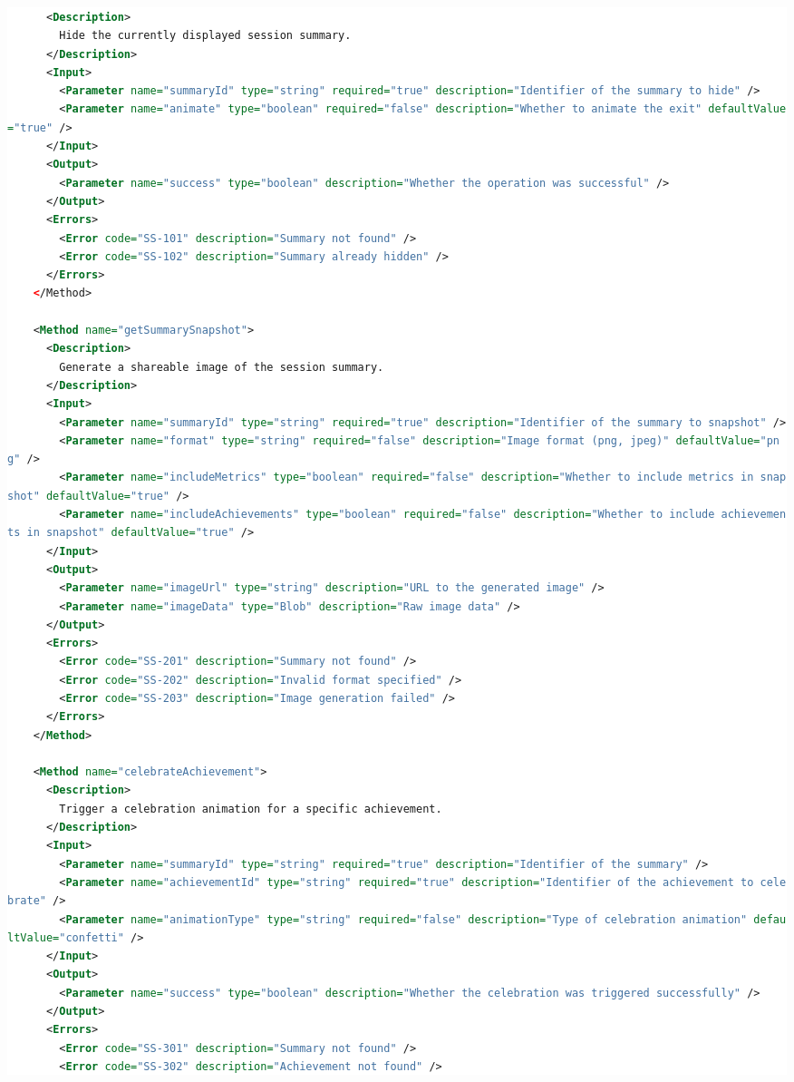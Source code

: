 ```xml
      <Description>
        Hide the currently displayed session summary.
      </Description>
      <Input>
        <Parameter name="summaryId" type="string" required="true" description="Identifier of the summary to hide" />
        <Parameter name="animate" type="boolean" required="false" description="Whether to animate the exit" defaultValue="true" />
      </Input>
      <Output>
        <Parameter name="success" type="boolean" description="Whether the operation was successful" />
      </Output>
      <Errors>
        <Error code="SS-101" description="Summary not found" />
        <Error code="SS-102" description="Summary already hidden" />
      </Errors>
    </Method>
    
    <Method name="getSummarySnapshot">
      <Description>
        Generate a shareable image of the session summary.
      </Description>
      <Input>
        <Parameter name="summaryId" type="string" required="true" description="Identifier of the summary to snapshot" />
        <Parameter name="format" type="string" required="false" description="Image format (png, jpeg)" defaultValue="png" />
        <Parameter name="includeMetrics" type="boolean" required="false" description="Whether to include metrics in snapshot" defaultValue="true" />
        <Parameter name="includeAchievements" type="boolean" required="false" description="Whether to include achievements in snapshot" defaultValue="true" />
      </Input>
      <Output>
        <Parameter name="imageUrl" type="string" description="URL to the generated image" />
        <Parameter name="imageData" type="Blob" description="Raw image data" />
      </Output>
      <Errors>
        <Error code="SS-201" description="Summary not found" />
        <Error code="SS-202" description="Invalid format specified" />
        <Error code="SS-203" description="Image generation failed" />
      </Errors>
    </Method>
    
    <Method name="celebrateAchievement">
      <Description>
        Trigger a celebration animation for a specific achievement.
      </Description>
      <Input>
        <Parameter name="summaryId" type="string" required="true" description="Identifier of the summary" />
        <Parameter name="achievementId" type="string" required="true" description="Identifier of the achievement to celebrate" />
        <Parameter name="animationType" type="string" required="false" description="Type of celebration animation" defaultValue="confetti" />
      </Input>
      <Output>
        <Parameter name="success" type="boolean" description="Whether the celebration was triggered successfully" />
      </Output>
      <Errors>
        <Error code="SS-301" description="Summary not found" />
        <Error code="SS-302" description="Achievement not found" />
```